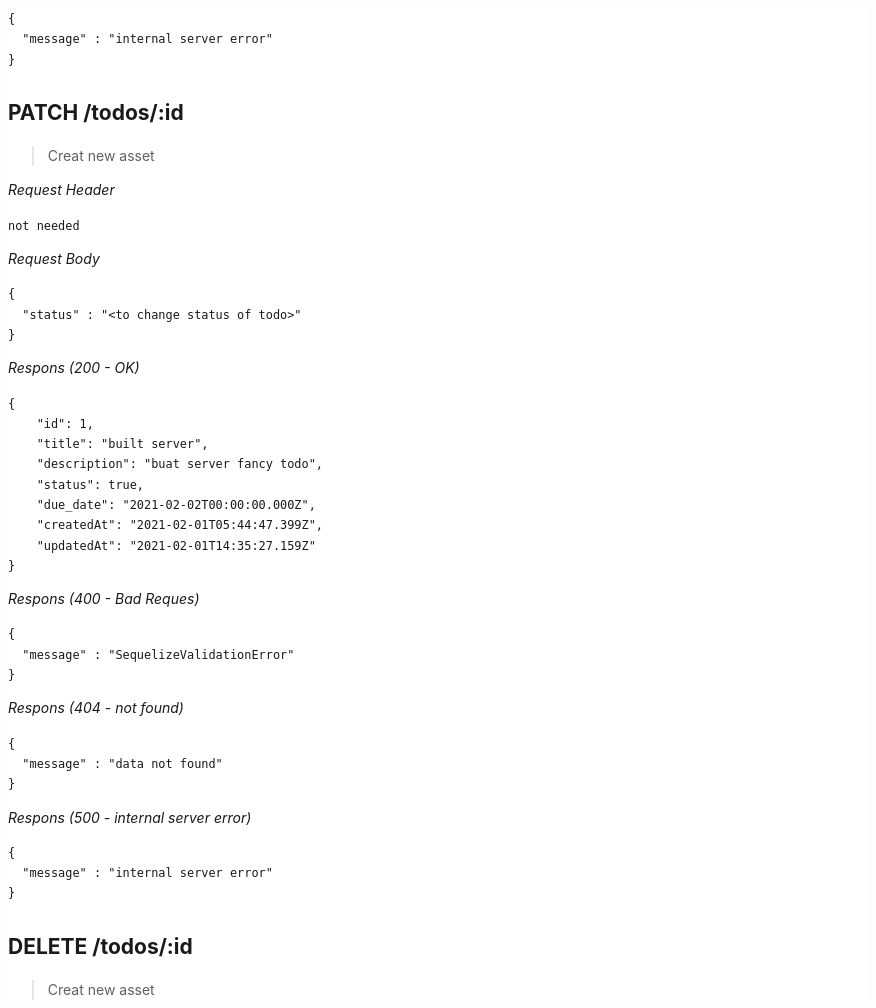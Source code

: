 ```
{
  "message" : "internal server error"
}
```

## PATCH /todos/:id
>Creat new asset

_Request Header_
```
not needed
```
_Request Body_
```
{
  "status" : "<to change status of todo>"
}
```
_Respons (200 - OK)_
```
{
    "id": 1,
    "title": "built server",
    "description": "buat server fancy todo",
    "status": true,
    "due_date": "2021-02-02T00:00:00.000Z",
    "createdAt": "2021-02-01T05:44:47.399Z",
    "updatedAt": "2021-02-01T14:35:27.159Z"
}
```

_Respons (400 - Bad Reques)_
```
{
  "message" : "SequelizeValidationError"
}
```
_Respons (404 - not found)_
```
{
  "message" : "data not found"
}
```
_Respons (500 - internal server error)_
```
{
  "message" : "internal server error"
}
```

## DELETE /todos/:id
>Creat new asset
